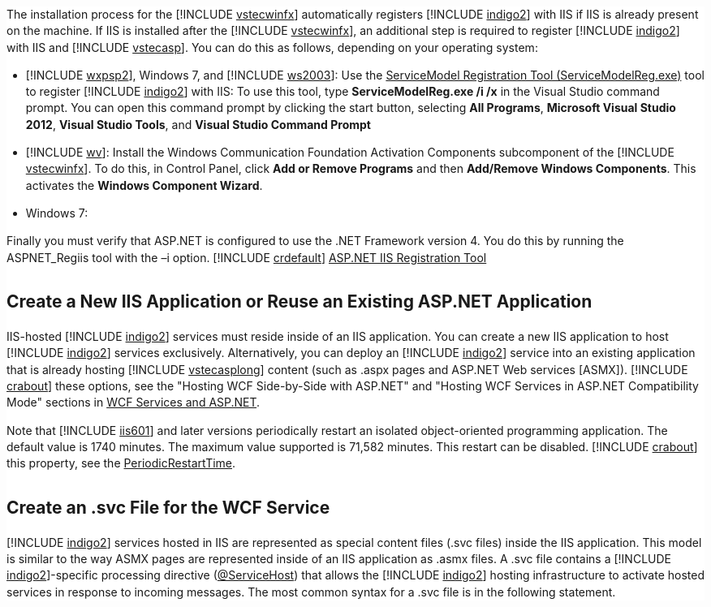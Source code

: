  The installation process for the [!INCLUDE [vstecwinfx](../../../../includes/vstecwinfx-md.md)] automatically registers [!INCLUDE [indigo2](../../../../includes/indigo2-md.md)] with IIS if IIS is already present on the machine. If IIS is installed after the [!INCLUDE [vstecwinfx](../../../../includes/vstecwinfx-md.md)], an additional step is required to register [!INCLUDE [indigo2](../../../../includes/indigo2-md.md)] with IIS and [!INCLUDE [vstecasp](../../../../includes/vstecasp-md.md)]. You can do this as follows, depending on your operating system:  
  
- [!INCLUDE [wxpsp2](../../../../includes/wxpsp2-md.md)], Windows 7, and [!INCLUDE [ws2003](../../../../includes/ws2003-md.md)]: Use the [ServiceModel Registration Tool (ServiceModelReg.exe)](../../../../docs/framework/wcf/servicemodelreg-exe.md) tool to register [!INCLUDE [indigo2](../../../../includes/indigo2-md.md)] with IIS: To use this tool, type **ServiceModelReg.exe /i /x** in the Visual Studio command prompt. You can open this command prompt by clicking the start button, selecting **All Programs**, **Microsoft Visual Studio 2012**, **Visual Studio Tools**, and **Visual Studio Command Prompt**  
  
- [!INCLUDE [wv](../../../../includes/wv-md.md)]: Install the Windows Communication Foundation Activation Components subcomponent of the [!INCLUDE [vstecwinfx](../../../../includes/vstecwinfx-md.md)]. To do this, in Control Panel, click **Add or Remove Programs** and then **Add\/Remove Windows Components**. This activates the **Windows Component Wizard**.  
  
- Windows 7:  
  
 Finally you must verify that ASP.NET is configured to use the .NET Framework version 4. You do this by running the ASPNET_Regiis tool with the –i option. [!INCLUDE [crdefault](../../../../includes/crdefault-md.md)] [ASP.NET IIS Registration Tool](http://go.microsoft.com/fwlink/?LinkId=201186)  
  
## Create a New IIS Application or Reuse an Existing ASP.NET Application  
 IIS-hosted [!INCLUDE [indigo2](../../../../includes/indigo2-md.md)] services must reside inside of an IIS application. You can create a new IIS application to host [!INCLUDE [indigo2](../../../../includes/indigo2-md.md)] services exclusively. Alternatively, you can deploy an [!INCLUDE [indigo2](../../../../includes/indigo2-md.md)] service into an existing application that is already hosting [!INCLUDE [vstecasplong](../../../../includes/vstecasplong-md.md)] content (such as .aspx pages and ASP.NET Web services [ASMX]). [!INCLUDE [crabout](../../../../includes/crabout-md.md)] these options, see the "Hosting WCF Side-by-Side with ASP.NET" and "Hosting WCF Services in ASP.NET Compatibility Mode" sections in [WCF Services and ASP.NET](../../../../docs/framework/wcf/feature-details/wcf-services-and-aspnet.md).  
  
 Note that [!INCLUDE [iis601](../../../../includes/iis601-md.md)] and later versions periodically restart an isolated object-oriented programming application. The default value is 1740 minutes. The maximum value supported is 71,582 minutes. This restart can be disabled. [!INCLUDE [crabout](../../../../includes/crabout-md.md)] this property, see the [PeriodicRestartTime](http://go.microsoft.com/fwlink/?LinkId=109968).  
  
## Create an .svc File for the WCF Service  
 [!INCLUDE [indigo2](../../../../includes/indigo2-md.md)] services hosted in IIS are represented as special content files (.svc files) inside the IIS application. This model is similar to the way ASMX pages are represented inside of an IIS application as .asmx files. A .svc file contains a [!INCLUDE [indigo2](../../../../includes/indigo2-md.md)]-specific processing directive ([@ServiceHost](../../../../docs/framework/configure-apps/file-schema/wcf-directive/servicehost.md)) that allows the [!INCLUDE [indigo2](../../../../includes/indigo2-md.md)] hosting infrastructure to activate hosted services in response to incoming messages. The most common syntax for a .svc file is in the following statement.  
  